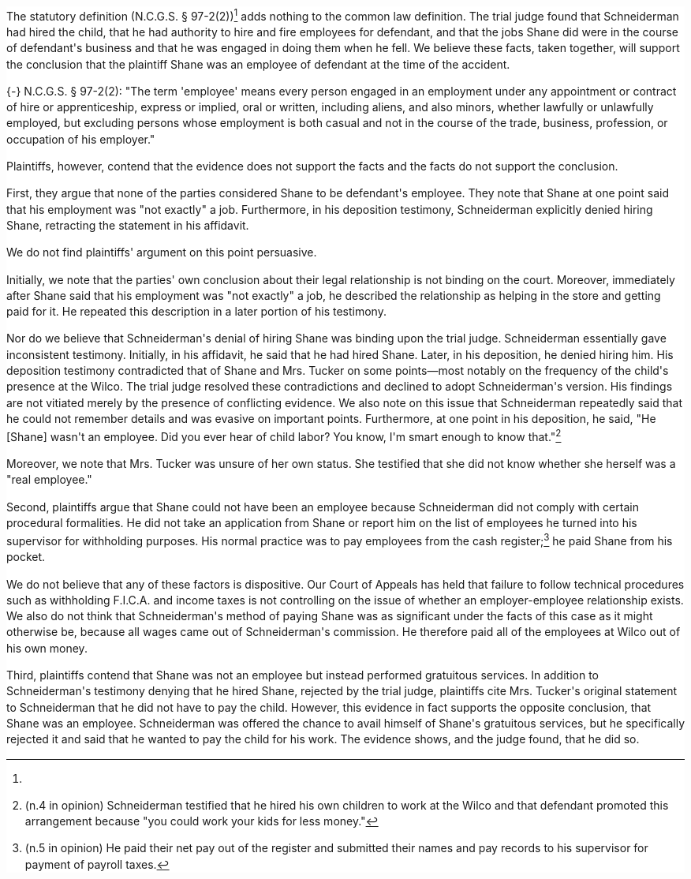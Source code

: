 The statutory definition (N.C.G.S. § 97-2(2))[^Lemmerman2] adds nothing to the common law definition. The trial judge found that Schneiderman had hired the child, that he had authority to hire and fire employees for defendant, and that the jobs Shane did were in the course of defendant's business and that he was engaged in doing them when he fell. We believe these facts, taken together, will support the conclusion that the plaintiff Shane was an employee of defendant at the time of the accident.

[^Lemmerman2]:
 {-} N.C.G.S. § 97-2(2): "The term 'employee' means every person engaged in an employment under any appointment or contract of hire or apprenticeship, express or implied, oral or written, including aliens, and also minors, whether lawfully or unlawfully employed, but excluding persons whose employment is both casual and not in the course of the trade, business, profession, or occupation of his employer."

Plaintiffs, however, contend that the evidence does not support the facts and the facts do not support the conclusion.

First, they argue that none of the parties considered Shane to be defendant's employee. They note that Shane at one point said that his employment was "not exactly" a job. Furthermore, in his deposition testimony, Schneiderman explicitly denied hiring Shane, retracting the statement in his affidavit.

We do not find plaintiffs' argument on this point persuasive.

Initially, we note that the parties' own conclusion about their legal relationship is not binding on the court. Moreover, immediately after Shane said that his employment was "not exactly" a job, he described the relationship as helping in the store and getting paid for it. He repeated this description in a later portion of his testimony.

Nor do we believe that Schneiderman's denial of hiring Shane was binding upon the trial judge. Schneiderman essentially gave inconsistent testimony. Initially, in his affidavit, he said that he had hired Shane. Later, in his deposition, he denied hiring him. His deposition testimony contradicted that of Shane and Mrs. Tucker on some points—most notably on the frequency of the child's presence at the Wilco. The trial judge resolved these contradictions and declined to adopt Schneiderman's version. His findings are not vitiated merely by the presence of conflicting evidence. We also note on this issue that Schneiderman repeatedly said that he could not remember details and was evasive on important points. Furthermore, at one point in his deposition, he said, "He \[Shane] wasn't an employee. Did you ever hear of child labor? You know, I'm smart enough to know that."[^Lemmerman4]

Moreover, we note that Mrs. Tucker was unsure of her own status. She testified that she did not know whether she herself was a "real employee."

Second, plaintiffs argue that Shane could not have been an employee because Schneiderman did not comply with certain procedural formalities. He did not take an application from Shane or report him on the list of employees he turned into his supervisor for withholding purposes. His normal practice was to pay employees from the cash register;[^Lemmerman5] he paid Shane from his pocket.

We do not believe that any of these factors is dispositive. Our Court of Appeals has held that failure to follow technical procedures such as withholding F.I.C.A. and income taxes is not controlling on the issue of whether an employer-employee relationship exists. We also do not think that Schneiderman's method of paying Shane was as significant under the facts of this case as it might otherwise be, because all wages came out of Schneiderman's commission. He therefore paid all of the employees at Wilco out of his own money.

Third, plaintiffs contend that Shane was not an employee but instead performed gratuitous services. In addition to Schneiderman's testimony denying that he hired Shane, rejected by the trial judge, plaintiffs cite Mrs. Tucker's original statement to Schneiderman that he did not have to pay the child. However, this evidence in fact supports the opposite conclusion, that Shane was an employee. Schneiderman was offered the chance to avail himself of Shane's gratuitous services, but he specifically rejected it and said that he wanted to pay the child for his work. The evidence shows, and the judge found, that he did so.


[^Lemmerman4]: (n.4 in opinion) Schneiderman testified that he hired his own children to work at the Wilco and that defendant promoted this arrangement because "you could work your kids for less money." 
[^Lemmerman5]: (n.5 in opinion) He paid their net pay out of the register and submitted their names and pay records to his supervisor for payment of payroll taxes.
[^Razak6]: (n.6 in opinion) Boilerplate language in the Driver Addendum to the Technology Services Agreement sets forth, among other things, that ITCs "acknowledge and agree that Uber is a technology services provider" that "does not provide transportation services, function as a transportation carrier, nor operates as a broker for transportation of passengers." App. 13. "ITCs shall provide all necessary equipment; Uber does not direct or control ITCs or their drivers generally or in their performance." "ITCs and their drivers retain the sole right to determine when, where, and for how long each of them will utilize the Driver App or the Uber Service, and ITCs agree to pay Uber a service fee on a per transportation services transaction basis." ITCs must also "maintain during the term of this Agreement workers' compensation insurance for itself and any of its subcontractors." The Driver Addendum also sets forth and requires that the relationship between the ITCs and their drivers is "contractual or an employment arrangement." 
[^Razak9]: (n.9 in opinion) Indeed, the District Court stressed Plaintiffs' ability "to make money elsewhere." Yet, based on our precedent, it is unclear whether this factor looks only toward opportunity for profit or loss _within_ the alleged employment relationship or whether it also contemplates one's ability to make money elsewhere—as such, external factors, such as the ability to earn outside revenue without terminating the Uber-driver relationship, may be irrelevant to the analysis. As this argument was not able to be developed by the parties, this, along with other material factual disputes, is ripe to be developed at trial.
[^Razak10]: (n.10 in opinion) The District Court also considered "Plaintiffs investments in their own companies" as "relevant to the 'profit and loss' factor," as weighing "heavily in favor of 'independent contractor' status." But, as stated earlier, parties frame this issue differently and assert different facts—again showing that summary judgment was inappropriate. For example, Uber asserts that Plaintiff Razak's ITC Luxe Limousine Services, Inc. invested in up to sixteen vehicles and had as many as fourteen to seventeen drivers. And while Plaintiffs do not deny that they invested in their personal vehicles, which they use to provide UberBLACK rides, as discussed already, there is an inherent dispute regarding whether drivers are allowed to exercise judgment and select the farthest rides for the largest payment, as Uber determines which driver is given which rider.
[^Razak11]: (n.11 in opinion) We also note that the District Court did not interpret whether Plaintiffs could in actuality exercise any managerial skill while being "online" to increase their profits, only that they could potentially choose to perform other jobs to make a greater profit.